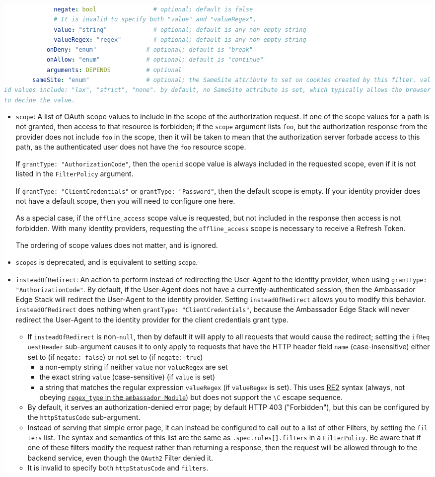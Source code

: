 ```yaml
              negate: bool                # optional; default is false
              # It is invalid to specify both "value" and "valueRegex".
              value: "string"             # optional; default is any non-empty string
              valueRegex: "regex"         # optional; default is any non-empty string
            onDeny: "enum"              # optional; default is "break"
            onAllow: "enum"             # optional; default is "continue"
            arguments: DEPENDS          # optional
        sameSite: "enum"                # optional; the SameSite attribute to set on cookies created by this filter. valid values include: "lax", "strict", "none". by default, no SameSite attribute is set, which typically allows the browser to decide the value.
```

 - `scope`: A list of OAuth scope values to include in the scope of the authorization request.  If one of the scope values for a path is not granted, then access to that resource is forbidden; if the `scope` argument lists `foo`, but the authorization response from the provider does not include `foo` in the scope, then it will be taken to mean that the authorization server forbade access to this path, as the authenticated user does not have the `foo` resource scope.

   If `grantType: "AuthorizationCode"`, then the `openid` scope value is always included in the requested scope, even if it is not listed in the `FilterPolicy` argument.

   If `grantType: "ClientCredentials"` or `grantType: "Password"`, then the default scope is empty. If your identity provider does not have a default scope, then you will need to configure one here.

   As a special case, if the `offline_access` scope value is requested, but not included in the response then access is not forbidden. With many identity providers, requesting the `offline_access` scope is necessary to receive a Refresh Token.

   The ordering of scope values does not matter, and is ignored.

 - `scopes` is deprecated, and is equivalent to setting `scope`.

 - `insteadOfRedirect`: An action to perform instead of redirecting
   the User-Agent to the identity provider, when using `grantType: "AuthorizationCode"`.
   By default, if the User-Agent does not have a currently-authenticated session,
   then the Ambassador Edge Stack will redirect the User-Agent to the
   identity provider. Setting `insteadOfRedirect` allows you to modify
   this behavior. `insteadOfRedirect` does nothing when `grantType:
   "ClientCredentials"`, because the Ambassador Edge Stack will never
   redirect the User-Agent to the identity provider for the client
   credentials grant type.
    * If `insteadOfRedirect` is non-`null`, then by default it will
      apply to all requests that would cause the redirect; setting the
      `ifRequestHeader` sub-argument causes it to only apply to
      requests that have the HTTP header field
      `name` (case-insensitive) either set to (if `negate: false`) or
      not set to (if `negate: true`)
       + a non-empty string if neither `value` nor `valueRegex` are set
       + the exact string `value` (case-sensitive) (if `value` is set)
       + a string that matches the regular expression `valueRegex` (if
         `valueRegex` is set).  This uses [RE2][] syntax (always, not
         obeying [`regex_type` in the `ambassador Module`][]) but does
         not support the `\C` escape sequence.
    * By default, it serves an authorization-denied error page; by default HTTP 403 ("Forbidden"), but this can be configured by the `httpStatusCode` sub-argument.
    * Instead of serving that simple error page, it can instead be configured to call out to a list of other Filters, by setting the `filters` list. The syntax and semantics of this list are the same as `.spec.rules[].filters` in a [`FilterPolicy`](#filterpolicy-definition). Be aware that if one of these filters modify the request rather than returning a response, then the request will be allowed through to the backend service, even though the `OAuth2` Filter denied it.
    * It is invalid to specify both `httpStatusCode` and `filters`.


[RE2]: https://github.com/google/re2/wiki/Syntax
[`regex_type` in the `ambassador Module`]: ../../../running/ambassador/#regular-expressions-regex_type